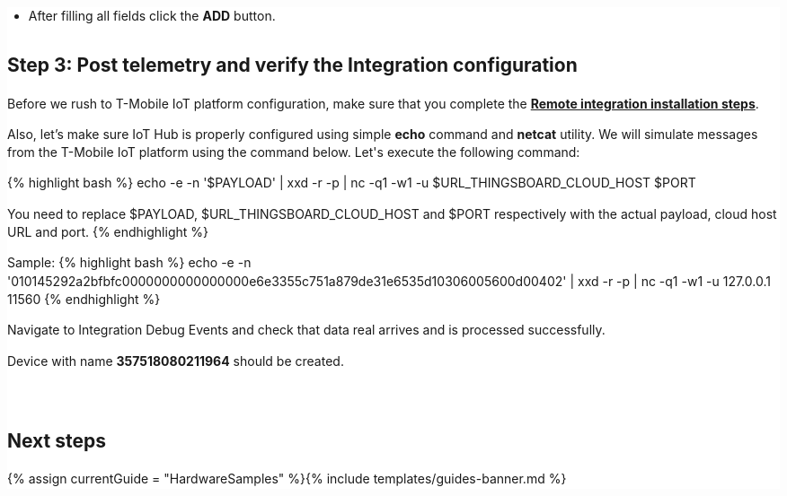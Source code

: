 - After filling all fields click the **ADD** button. 

## Step 3: Post telemetry and verify the Integration configuration

 

Before we rush to T-Mobile IoT platform configuration, make sure that you complete the [**Remote integration installation steps**](/docs/user-guide/integrations/remote-integrations/#remote-integration-installation-steps).

Also, let’s make sure IoT Hub is properly configured using simple **echo** command and **netcat** utility.
We will simulate messages from the T-Mobile IoT platform using the command below.
Let's execute the following command:

{% highlight bash %}
echo -e -n '$PAYLOAD' | xxd -r -p | nc -q1 -w1 -u $URL_THINGSBOARD_CLOUD_HOST $PORT

You need to replace $PAYLOAD, $URL_THINGSBOARD_CLOUD_HOST and $PORT respectively with the actual payload, cloud host URL and port.
{% endhighlight %}

Sample: 
{% highlight bash %}
echo -e -n '010145292a2bfbfc0000000000000000e6e3355c751a879de31e6535d10306005600d00402' | xxd -r -p | nc -q1 -w1 -u 127.0.0.1 11560
{% endhighlight %}

Navigate to Integration Debug Events and check that data real arrives and is processed successfully.

Device with name **357518080211964** should be created.

<img data-gifffer="/images/user-guide/integrations/sodaq/validate-udp-integration.gif" />

## Next steps

{% assign currentGuide = "HardwareSamples" %}{% include templates/guides-banner.md %}


 



